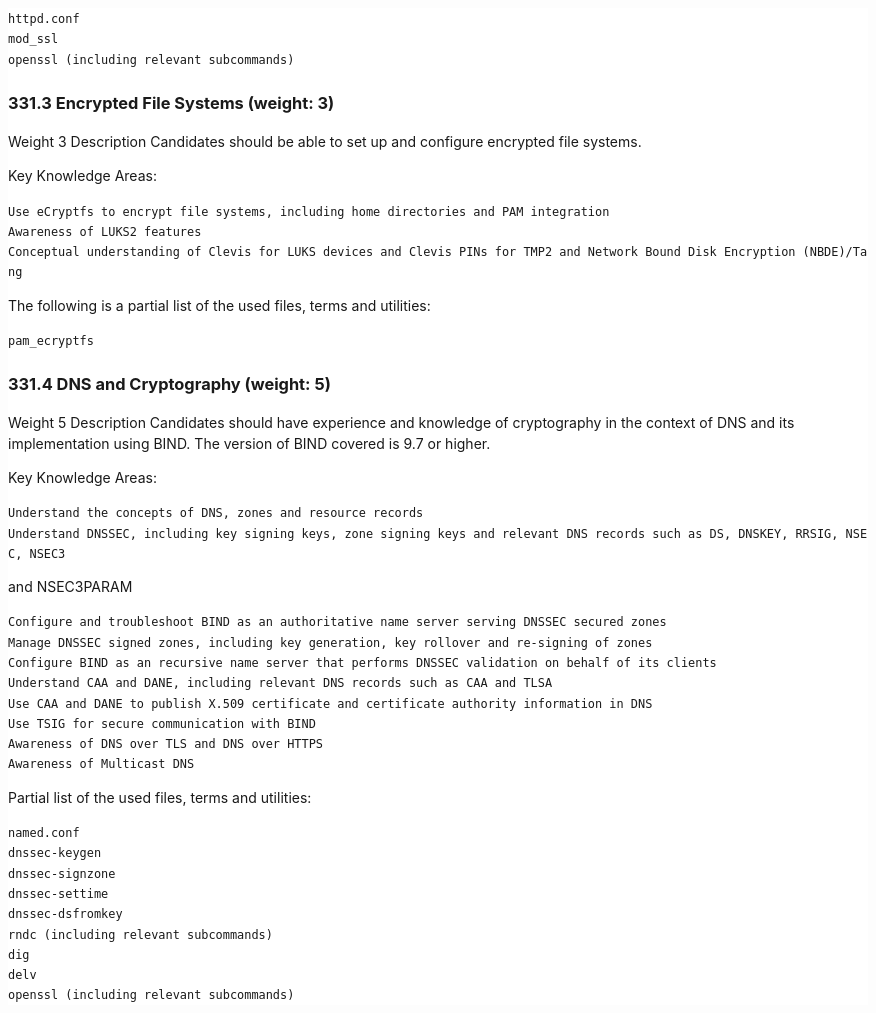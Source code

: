     httpd.conf
    mod_ssl
    openssl (including relevant subcommands)

 
### 331.3 Encrypted File Systems (weight: 3)

Weight 	3
Description 	Candidates should be able to set up and configure encrypted file systems.

Key Knowledge Areas:

    Use eCryptfs to encrypt file systems, including home directories and PAM integration
    Awareness of LUKS2 features
    Conceptual understanding of Clevis for LUKS devices and Clevis PINs for TMP2 and Network Bound Disk Encryption (NBDE)/Tang

The following is a partial list of the used files, terms and utilities:

    pam_ecryptfs

 
### 331.4 DNS and Cryptography (weight: 5)

Weight 	5
Description 	Candidates should have experience and knowledge of cryptography in the context of DNS and its implementation using BIND. The version of BIND covered is 9.7 or higher.

Key Knowledge Areas:

    Understand the concepts of DNS, zones and resource records
    Understand DNSSEC, including key signing keys, zone signing keys and relevant DNS records such as DS, DNSKEY, RRSIG, NSEC, NSEC3

and NSEC3PARAM

    Configure and troubleshoot BIND as an authoritative name server serving DNSSEC secured zones
    Manage DNSSEC signed zones, including key generation, key rollover and re-signing of zones
    Configure BIND as an recursive name server that performs DNSSEC validation on behalf of its clients
    Understand CAA and DANE, including relevant DNS records such as CAA and TLSA
    Use CAA and DANE to publish X.509 certificate and certificate authority information in DNS
    Use TSIG for secure communication with BIND
    Awareness of DNS over TLS and DNS over HTTPS
    Awareness of Multicast DNS

Partial list of the used files, terms and utilities:

    named.conf
    dnssec-keygen
    dnssec-signzone
    dnssec-settime
    dnssec-dsfromkey
    rndc (including relevant subcommands)
    dig
    delv
    openssl (including relevant subcommands)
